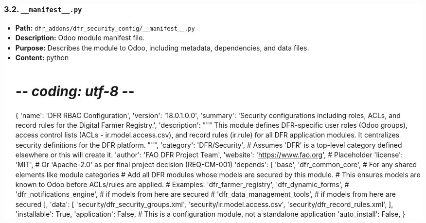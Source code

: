 
### 3.2. `__manifest__.py`

*   **Path:** `dfr_addons/dfr_security_config/__manifest__.py`
*   **Description:** Odoo module manifest file.
*   **Purpose:** Describes the module to Odoo, including metadata, dependencies, and data files.
*   **Content:**
    python
    # -*- coding: utf-8 -*-
    {
        'name': 'DFR RBAC Configuration',
        'version': '18.0.1.0.0',
        'summary': 'Security configurations including roles, ACLs, and record rules for the Digital Farmer Registry.',
        'description': """
    This module defines DFR-specific user roles (Odoo groups), 
    access control lists (ACLs - ir.model.access.csv), and 
    record rules (ir.rule) for all DFR application modules.
    It centralizes security definitions for the DFR platform.
        """,
        'category': 'DFR/Security', # Assumes 'DFR' is a top-level category defined elsewhere or this will create it.
        'author': 'FAO DFR Project Team',
        'website': 'https://www.fao.org', # Placeholder
        'license': 'MIT', # Or 'Apache-2.0' as per final project decision (REQ-CM-001)
        'depends': [
            'base',
            'dfr_common_core', # For any shared elements like module categories
            # Add all DFR modules whose models are secured by this module.
            # This ensures models are known to Odoo before ACLs/rules are applied.
            # Examples:
            'dfr_farmer_registry', 
            'dfr_dynamic_forms',
            # 'dfr_notifications_engine', # if models from here are secured
            # 'dfr_data_management_tools', # if models from here are secured
        ],
        'data': [
            'security/dfr_security_groups.xml',
            'security/ir.model.access.csv',
            'security/dfr_record_rules.xml',
        ],
        'installable': True,
        'application': False, # This is a configuration module, not a standalone application
        'auto_install': False,
    }
    